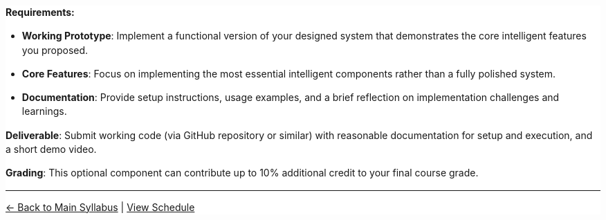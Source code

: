**Requirements:**

- **Working Prototype**: Implement a functional version of your designed system that demonstrates the core intelligent features you proposed.

- **Core Features**: Focus on implementing the most essential intelligent components rather than a fully polished system.

- **Documentation**: Provide setup instructions, usage examples, and a brief reflection on implementation challenges and learnings.

**Deliverable**: Submit working code (via GitHub repository or similar) with reasonable documentation for setup and execution, and a short demo video.

**Grading**: This optional component can contribute up to 10% additional credit to your final course grade.

---

[← Back to Main Syllabus](/teaching/swe233-fall2025/) | [View Schedule](/teaching/swe233-fall2025/schedule/)